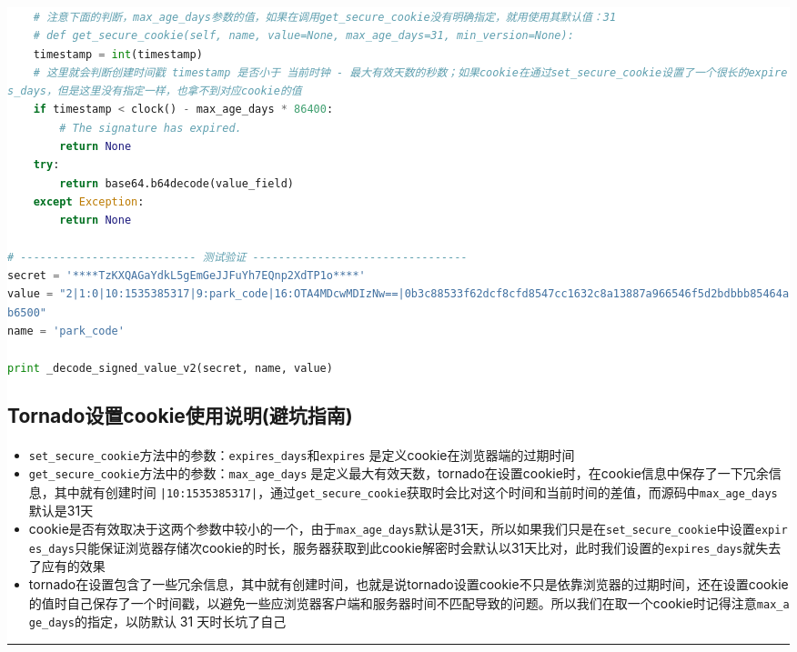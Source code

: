 ```python
    # 注意下面的判断，max_age_days参数的值，如果在调用get_secure_cookie没有明确指定，就用使用其默认值：31
    # def get_secure_cookie(self, name, value=None, max_age_days=31, min_version=None):
    timestamp = int(timestamp)
    # 这里就会判断创建时间戳 timestamp 是否小于 当前时钟 - 最大有效天数的秒数；如果cookie在通过set_secure_cookie设置了一个很长的expires_days，但是这里没有指定一样，也拿不到对应cookie的值
    if timestamp < clock() - max_age_days * 86400:
        # The signature has expired.
        return None
    try:
        return base64.b64decode(value_field)
    except Exception:
        return None

# --------------------------- 测试验证 ---------------------------------
secret = '****TzKXQAGaYdkL5gEmGeJJFuYh7EQnp2XdTP1o****'
value = "2|1:0|10:1535385317|9:park_code|16:OTA4MDcwMDIzNw==|0b3c88533f62dcf8cfd8547cc1632c8a13887a966546f5d2bdbbb85464ab6500"
name = 'park_code'

print _decode_signed_value_v2(secret, name, value)

```


## Tornado设置cookie使用说明(避坑指南)
* `set_secure_cookie`方法中的参数：`expires_days`和`expires` 是定义cookie在浏览器端的过期时间
* `get_secure_cookie`方法中的参数：`max_age_days` 是定义最大有效天数，tornado在设置cookie时，在cookie信息中保存了一下冗余信息，其中就有创建时间 `|10:1535385317|`，通过`get_secure_cookie`获取时会比对这个时间和当前时间的差值，而源码中`max_age_days`默认是31天
* cookie是否有效取决于这两个参数中较小的一个，由于`max_age_days`默认是31天，所以如果我们只是在`set_secure_cookie`中设置`expires_days`只能保证浏览器存储次cookie的时长，服务器获取到此cookie解密时会默认以31天比对，此时我们设置的`expires_days`就失去了应有的效果
* tornado在设置包含了一些冗余信息，其中就有创建时间，也就是说tornado设置cookie不只是依靠浏览器的过期时间，还在设置cookie的值时自己保存了一个时间戳，以避免一些应浏览器客户端和服务器时间不匹配导致的问题。所以我们在取一个cookie时记得注意`max_age_days`的指定，以防默认 31 天时长坑了自己


---

<iframe frameborder="no" border="0" marginwidth="0" marginheight="0" width=330 height=86 src="//music.163.com/outchain/player?type=2&id=357300&auto=1&height=66"></iframe>
